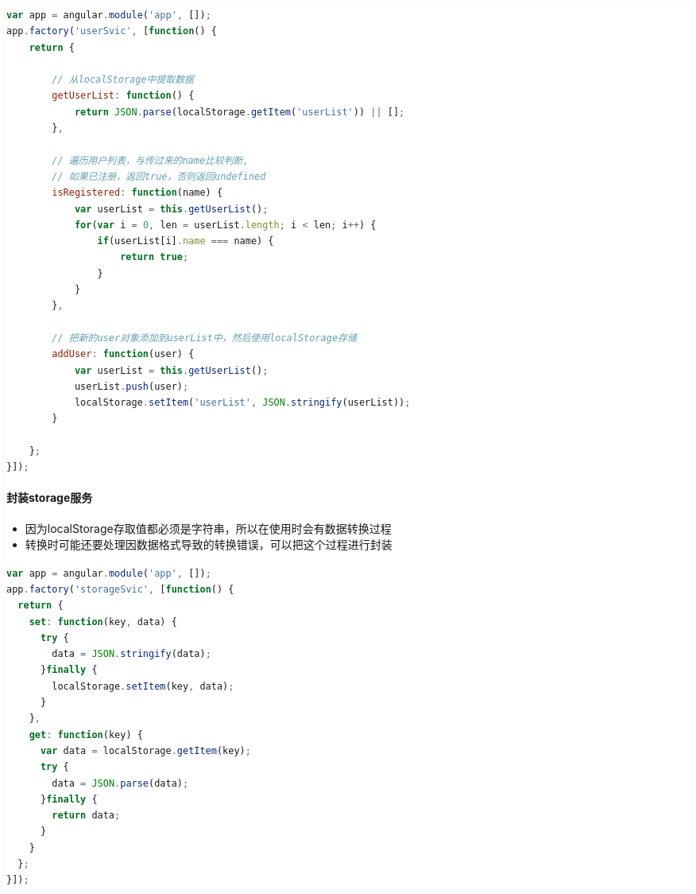 ```javascript
var app = angular.module('app', []);
app.factory('userSvic', [function() {
    return {

        // 从localStorage中提取数据
        getUserList: function() {
            return JSON.parse(localStorage.getItem('userList')) || [];
        },

        // 遍历用户列表，与传过来的name比较判断,
        // 如果已注册，返回true，否则返回undefined
        isRegistered: function(name) {
            var userList = this.getUserList();
            for(var i = 0, len = userList.length; i < len; i++) {
                if(userList[i].name === name) {
                    return true;
                }
            }
        },

        // 把新的user对象添加到userList中，然后使用localStorage存储
        addUser: function(user) {
            var userList = this.getUserList();
            userList.push(user);
            localStorage.setItem('userList', JSON.stringify(userList));
        }

    };
}]);
```

#### 封装storage服务
- 因为localStorage存取值都必须是字符串，所以在使用时会有数据转换过程
- 转换时可能还要处理因数据格式导致的转换错误，可以把这个过程进行封装

```javascript
var app = angular.module('app', []);
app.factory('storageSvic', [function() {
  return {
    set: function(key, data) {
      try {
        data = JSON.stringify(data);
      }finally {
        localStorage.setItem(key, data);
      }
    },
    get: function(key) {
      var data = localStorage.getItem(key);
      try {
      	data = JSON.parse(data);
      }finally {
        return data;
      }
    }
  };
}]);
```
